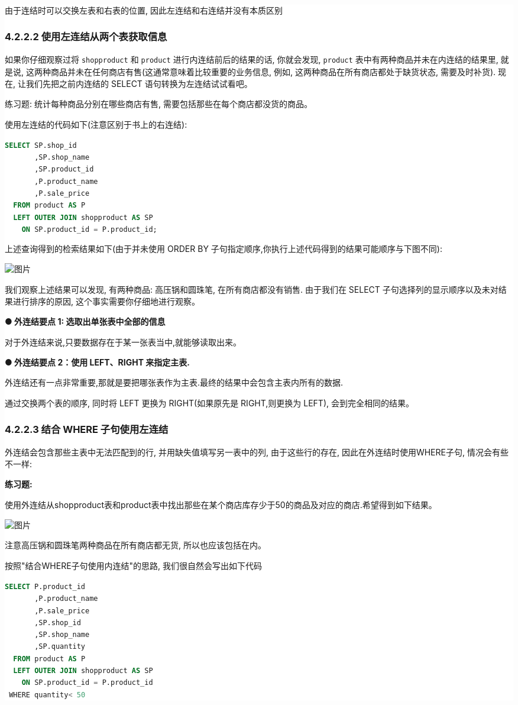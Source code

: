 由于连结时可以交换左表和右表的位置, 因此左连结和右连结并没有本质区别

### 4.2.2.2 使用左连结从两个表获取信息

如果你仔细观察过将 `shopproduct` 和 `product` 进行内连结前后的结果的话, 你就会发现, `product` 表中有两种商品并未在内连结的结果里, 就是说, 这两种商品并未在任何商店有售(这通常意味着比较重要的业务信息, 例如, 这两种商品在所有商店都处于缺货状态, 需要及时补货). 现在, 让我们先把之前内连结的 SELECT 语句转换为左连结试试看吧。

练习题: 统计每种商品分别在哪些商店有售, 需要包括那些在每个商店都没货的商品。

使用左连结的代码如下(注意区别于书上的右连结):

``` sql
SELECT SP.shop_id
       ,SP.shop_name
       ,SP.product_id
       ,P.product_name
       ,P.sale_price
  FROM product AS P
  LEFT OUTER JOIN shopproduct AS SP
    ON SP.product_id = P.product_id;
```

上述查询得到的检索结果如下(由于并未使用 ORDER BY 子句指定顺序,你执行上述代码得到的结果可能顺序与下图不同):

![图片](./img/ch04/ch04.25.png)

我们观察上述结果可以发现, 有两种商品: 高压锅和圆珠笔, 在所有商店都没有销售. 由于我们在 SELECT 子句选择列的显示顺序以及未对结果进行排序的原因, 这个事实需要你仔细地进行观察。

**● 外连结要点 1: 选取出单张表中全部的信息**

对于外连结来说,只要数据存在于某一张表当中,就能够读取出来。

**● 外连结要点 2：使用 LEFT、RIGHT 来指定主表.**

外连结还有一点非常重要,那就是要把哪张表作为主表.最终的结果中会包含主表内所有的数据.

通过交换两个表的顺序, 同时将 LEFT 更换为 RIGHT(如果原先是 RIGHT,则更换为 LEFT), 会到完全相同的结果。

### 4.2.2.3 结合 WHERE 子句使用左连结

外连结会包含那些主表中无法匹配到的行, 并用缺失值填写另一表中的列, 由于这些行的存在, 因此在外连结时使用WHERE子句, 情况会有些不一样:

**练习题:**

使用外连结从shopproduct表和product表中找出那些在某个商店库存少于50的商品及对应的商店.希望得到如下结果。

![图片](./img/ch04/ch04.26.png)

注意高压锅和圆珠笔两种商品在所有商店都无货, 所以也应该包括在内。

按照"结合WHERE子句使用内连结"的思路, 我们很自然会写出如下代码

``` sql
SELECT P.product_id
       ,P.product_name
       ,P.sale_price
       ,SP.shop_id
       ,SP.shop_name
       ,SP.quantity
  FROM product AS P
  LEFT OUTER JOIN shopproduct AS SP
    ON SP.product_id = P.product_id
 WHERE quantity< 50
```
